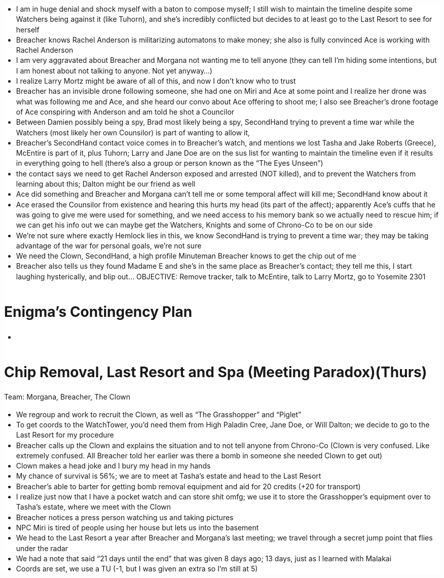 - I am in huge denial and shock myself with a baton to compose myself; I still wish to maintain the timeline despite some Watchers being against it (like Tuhorn), and she’s incredibly conflicted but decides to at least go to the Last Resort to see for herself
- Breacher knows Rachel Anderson is militarizing automatons to make money; she also is fully convinced Ace is working with Rachel Anderson 
- I am very aggravated about Breacher and Morgana not wanting me to tell anyone (they can tell I’m hiding some intentions, but I am honest about not talking to anyone. Not yet anyway…)
- I realize Larry Mortz might be aware of all of this, and now I don’t know who to trust
- Breacher has an invisible drone following someone, she had one on Miri and Ace at some point and I realize her drone was what was following me and Ace, and she heard our convo about Ace offering to shoot me; I also see Breacher’s drone footage of Ace conspiring with Anderson and am told he shot a Councilor
- Between Damien possibly being a spy, Brad most likely being a spy, SecondHand trying to prevent a time war while the Watchers (most likely her own Counsilor) is part of wanting to allow it,
- Breacher’s SecondHand contact voice comes in to Breacher’s watch, and mentions we lost Tasha and Jake Roberts (Greece), McEntire is part of it, plus Tuhorn; Larry and Jane Doe are on the sus list for wanting to maintain the timeline even if it results in everything going to hell (there’s also a group or person known as the “The Eyes Unseen”) 
- the contact says we need to get Rachel Anderson exposed and arrested (NOT killed), and to prevent the Watchers from learning about this; Dalton might be our friend as well
- Ace did something and Breacher and Morgana can’t tell me or some temporal affect will kill me; SecondHand know about it
- Ace erased the Counsilor from existence and hearing this hurts my head (its part of the affect); apparently Ace’s cuffs that he was going to give me were used for something, and we need access to his memory bank so we actually need to rescue him; if we can get his info out we can maybe get the Watchers, Knights and some of Chrono-Co to be on our side
- We’re not sure where exactly Hemlock lies in this, we know SecondHand is trying to prevent a time war; they may be taking advantage of the war for personal goals, we’re not sure
- We need the Clown, SecondHand, a high profile Minuteman Breacher knows to get the chip out of me
- Breacher also tells us they found Madame E and she’s in the same place as Breacher’s contact; they tell me this, I start laughing hysterically, and blip out…
OBJECTIVE: Remove tracker, talk to McEntire, talk to Larry Mortz, go to Yosemite 2301

# Enigma’s Contingency Plan

- 

# Chip Removal, Last Resort and Spa (Meeting Paradox)(Thurs)

Team: Morgana, Breacher, The Clown
- We regroup and work to recruit the Clown, as well as “The Grasshopper” and “Piglet”
- To get coords to the WatchTower, you’d need them from High Paladin Cree, Jane Doe, or Will Dalton; we decide to go to the Last Resort for my procedure
- Breacher calls up the Clown and explains the situation and to not tell anyone from Chrono-Co (Clown is very confused. Like extremely confused. All Breacher told her earlier was there a bomb in someone she needed Clown to get out)
- Clown makes a head joke and I bury my head in my hands
- My chance of survival is 56%; we are to meet at Tasha’s estate and head to the Last Resort
- Breacher’s able to barter for getting bomb removal equipment and aid for 20 credits (+20 for transport)
- I realize just now that I have a pocket watch and can store shit omfg; we use it to store the Grasshopper’s equipment over to Tasha’s estate, where we meet with the Clown
- Breacher notices a press person watching us and taking pictures
- NPC Miri is tired of people using her house but lets us into the basement
- We head to the Last Resort a year after Breacher and Morgana’s last meeting; we travel through a secret jump point that flies under the radar
- We had a note that said “21 days until the end” that was given 8 days ago; 13 days, just as I learned with Malakai
- Coords are set, we use a TU (-1, but I was given an extra so I’m still at 5\) 
